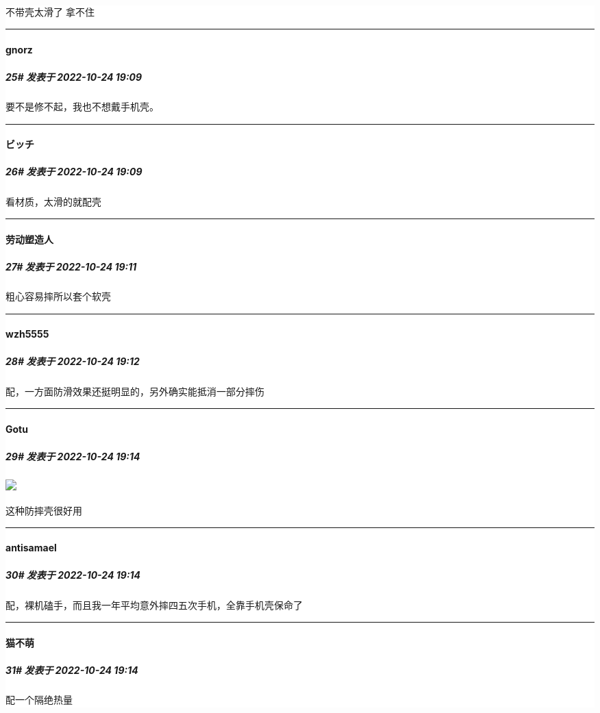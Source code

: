 不带壳太滑了 拿不住

*****

####  gnorz  
##### 25#       发表于 2022-10-24 19:09

要不是修不起，我也不想戴手机壳。

*****

####  ビッチ  
##### 26#       发表于 2022-10-24 19:09

看材质，太滑的就配壳

*****

####  劳动塑造人  
##### 27#       发表于 2022-10-24 19:11

粗心容易摔所以套个软壳

*****

####  wzh5555  
##### 28#       发表于 2022-10-24 19:12

配，一方面防滑效果还挺明显的，另外确实能抵消一部分摔伤

*****

####  Gotu  
##### 29#       发表于 2022-10-24 19:14

<img src="https://imgservice.suning.cn/uimg1/b2c/image/Ad8hBk7ltEv54y6yL4T1Vw.jpg" referrerpolicy="no-referrer">

这种防摔壳很好用

*****

####  antisamael  
##### 30#       发表于 2022-10-24 19:14

配，裸机磕手，而且我一年平均意外摔四五次手机，全靠手机壳保命了



*****

####  猫不萌  
##### 31#       发表于 2022-10-24 19:14

配一个隔绝热量
